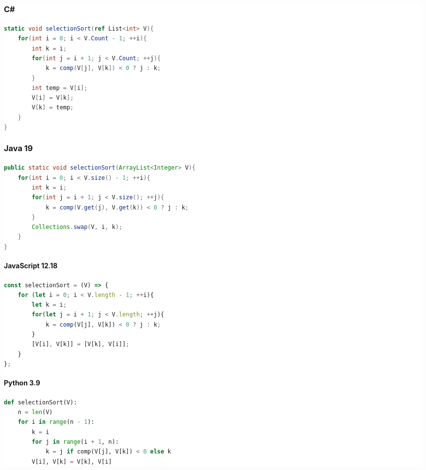 ```cpp
```

### C#
```cs
static void selectionSort(ref List<int> V){
    for(int i = 0; i < V.Count - 1; ++i){
        int k = i;
        for(int j = i + 1; j < V.Count; ++j){
            k = comp(V[j], V[k]) < 0 ? j : k;
        }
        int temp = V[i];
        V[i] = V[k];
        V[k] = temp;
    }
}
```

### Java 19
```java
public static void selectionSort(ArrayList<Integer> V){
    for(int i = 0; i < V.size() - 1; ++i){
        int k = i;
        for(int j = i + 1; j < V.size(); ++j){
            k = comp(V.get(j), V.get(k)) < 0 ? j : k;
        }
        Collections.swap(V, i, k);
    }
}
```

#### JavaScript 12.18
```js
const selectionSort = (V) => {
    for (let i = 0; i < V.length - 1; ++i){
        let k = i;
        for(let j = i + 1; j < V.length; ++j){
            k = comp(V[j], V[k]) < 0 ? j : k;
        }
        [V[i], V[k]] = [V[k], V[i]];
    }
};
```

#### Python 3.9
```python
def selectionSort(V):
    n = len(V)
    for i in range(n - 1):
        k = i
        for j in range(i + 1, n):
            k = j if comp(V[j], V[k]) < 0 else k
        V[i], V[k] = V[k], V[i]
```
